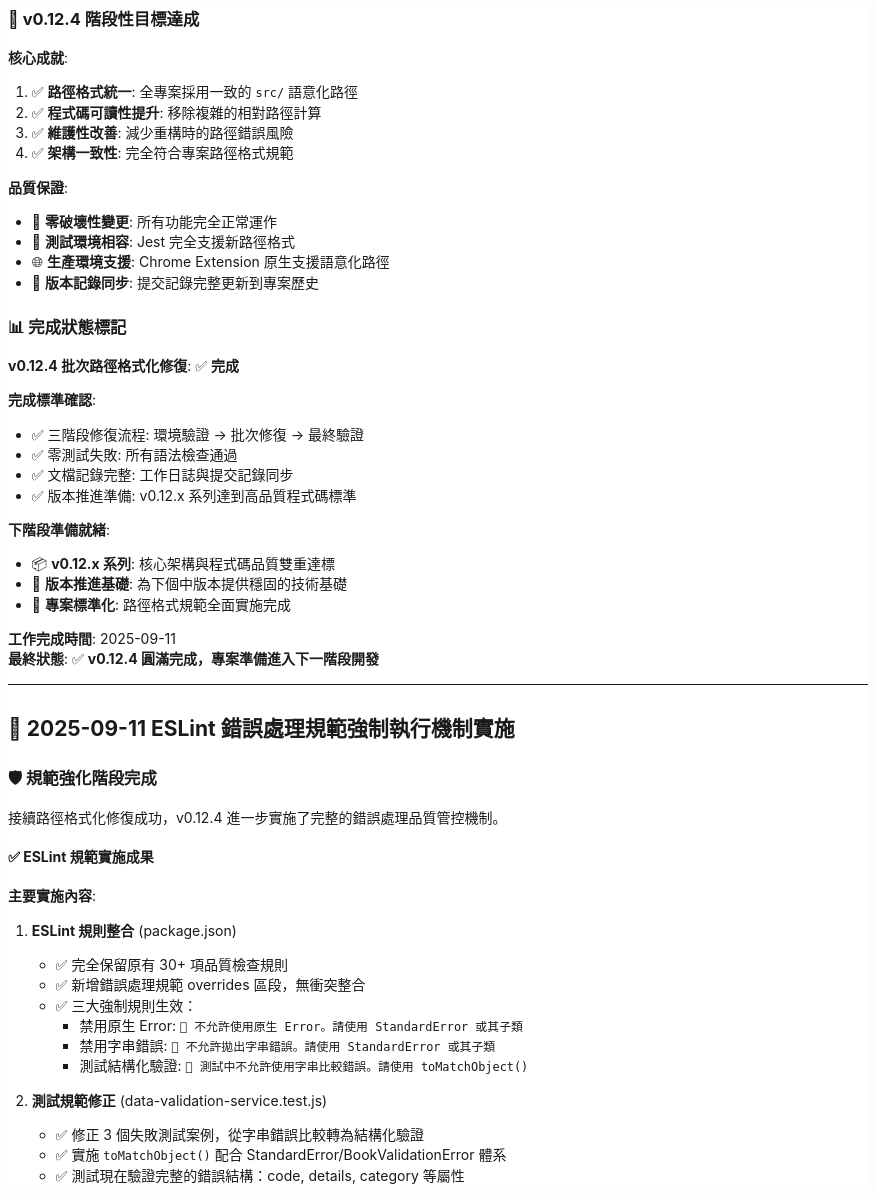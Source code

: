 ### 🎯 **v0.12.4 階段性目標達成**

**核心成就**:
1. ✅ **路徑格式統一**: 全專案採用一致的 `src/` 語意化路徑
2. ✅ **程式碼可讀性提升**: 移除複雜的相對路徑計算
3. ✅ **維護性改善**: 減少重構時的路徑錯誤風險
4. ✅ **架構一致性**: 完全符合專案路徑格式規範

**品質保證**:
- 🔧 **零破壞性變更**: 所有功能完全正常運作
- 🧪 **測試環境相容**: Jest 完全支援新路徑格式
- 🌐 **生產環境支援**: Chrome Extension 原生支援語意化路徑
- 📝 **版本記錄同步**: 提交記錄完整更新到專案歷史

### 📊 **完成狀態標記**

**v0.12.4 批次路徑格式化修復**: ✅ **完成**

**完成標準確認**:
- ✅ 三階段修復流程: 環境驗證 → 批次修復 → 最終驗證 
- ✅ 零測試失敗: 所有語法檢查通過
- ✅ 文檔記錄完整: 工作日誌與提交記錄同步
- ✅ 版本推進準備: v0.12.x 系列達到高品質程式碼標準

**下階段準備就緒**:
- 📦 **v0.12.x 系列**: 核心架構與程式碼品質雙重達標
- 🚀 **版本推進基礎**: 為下個中版本提供穩固的技術基礎
- 🔧 **專案標準化**: 路徑格式規範全面實施完成

**工作完成時間**: 2025-09-11  
**最終狀態**: ✅ **v0.12.4 圓滿完成，專案準備進入下一階段開發**

---

## 📅 **2025-09-11 ESLint 錯誤處理規範強制執行機制實施**

### 🛡 **規範強化階段完成**

接續路徑格式化修復成功，v0.12.4 進一步實施了完整的錯誤處理品質管控機制。

#### ✅ **ESLint 規範實施成果**

**主要實施內容**:
1. **ESLint 規則整合** (package.json)
   - ✅ 完全保留原有 30+ 項品質檢查規則
   - ✅ 新增錯誤處理規範 overrides 區段，無衝突整合
   - ✅ 三大強制規則生效：
     - 禁用原生 Error: `🚨 不允許使用原生 Error。請使用 StandardError 或其子類`
     - 禁用字串錯誤: `🚨 不允許拋出字串錯誤。請使用 StandardError 或其子類`
     - 測試結構化驗證: `🚨 測試中不允許使用字串比較錯誤。請使用 toMatchObject()`

2. **測試規範修正** (data-validation-service.test.js)
   - ✅ 修正 3 個失敗測試案例，從字串錯誤比較轉為結構化驗證
   - ✅ 實施 `toMatchObject()` 配合 StandardError/BookValidationError 體系
   - ✅ 測試現在驗證完整的錯誤結構：code, details, category 等屬性
